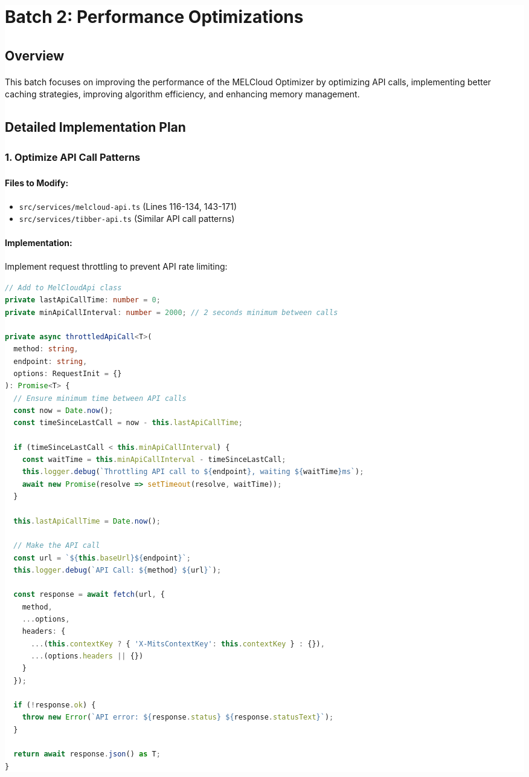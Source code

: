 # Batch 2: Performance Optimizations

## Overview

This batch focuses on improving the performance of the MELCloud Optimizer by optimizing API calls, implementing better caching strategies, improving algorithm efficiency, and enhancing memory management.

## Detailed Implementation Plan

### 1. Optimize API Call Patterns

#### Files to Modify:
- `src/services/melcloud-api.ts` (Lines 116-134, 143-171)
- `src/services/tibber-api.ts` (Similar API call patterns)

#### Implementation:

Implement request throttling to prevent API rate limiting:

```typescript
// Add to MelCloudApi class
private lastApiCallTime: number = 0;
private minApiCallInterval: number = 2000; // 2 seconds minimum between calls

private async throttledApiCall<T>(
  method: string, 
  endpoint: string, 
  options: RequestInit = {}
): Promise<T> {
  // Ensure minimum time between API calls
  const now = Date.now();
  const timeSinceLastCall = now - this.lastApiCallTime;
  
  if (timeSinceLastCall < this.minApiCallInterval) {
    const waitTime = this.minApiCallInterval - timeSinceLastCall;
    this.logger.debug(`Throttling API call to ${endpoint}, waiting ${waitTime}ms`);
    await new Promise(resolve => setTimeout(resolve, waitTime));
  }
  
  this.lastApiCallTime = Date.now();
  
  // Make the API call
  const url = `${this.baseUrl}${endpoint}`;
  this.logger.debug(`API Call: ${method} ${url}`);
  
  const response = await fetch(url, {
    method,
    ...options,
    headers: {
      ...(this.contextKey ? { 'X-MitsContextKey': this.contextKey } : {}),
      ...(options.headers || {})
    }
  });
  
  if (!response.ok) {
    throw new Error(`API error: ${response.status} ${response.statusText}`);
  }
  
  return await response.json() as T;
}

```